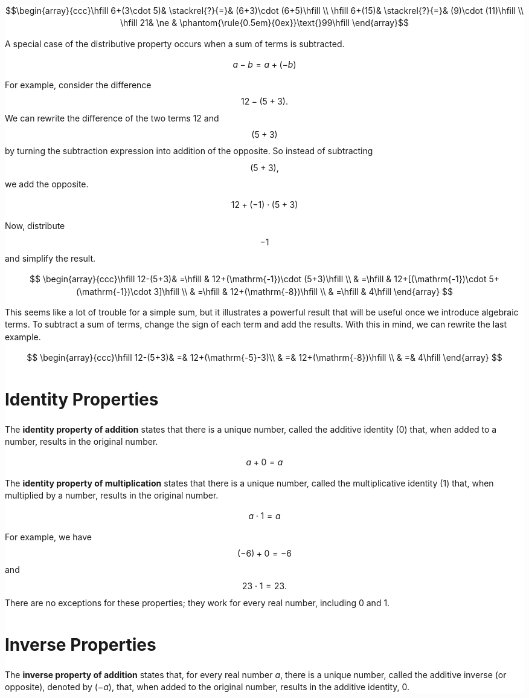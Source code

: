   
  
 $$\begin{array}{ccc}\hfill 6+(3\cdot 5)& \stackrel{?}{=}& (6+3)\cdot (6+5)\hfill \\ \hfill 6+(15)& \stackrel{?}{=}& (9)\cdot (11)\hfill \\ \hfill 21& \ne & \phantom{\rule{0.5em}{0ex}}\text{}99\hfill \end{array}$$

  A special case of the distributive property occurs when a sum of terms is subtracted.

   $$
a-b=a+\left(-b\right)
$$
  
  For example, consider the difference $$12-\left(5+3\right).$$ We can rewrite the difference of the two terms 12 and $$\left(5+3\right)$$ by turning the subtraction expression into addition of the opposite. So instead of subtracting $$\left(5+3\right),$$ we add the opposite.

   $$12+\left(\mathrm{-1}\right)\cdot \left(5+3\right)$$
  
  Now, distribute $$\mathrm{-1}$$ and simplify the result.

  
 $$
\begin{array}{ccc}\hfill 12-(5+3)& =\hfill & 12+(\mathrm{-1})\cdot (5+3)\hfill \\ & =\hfill & 12+[(\mathrm{-1})\cdot 5+(\mathrm{-1})\cdot 3]\hfill \\ & =\hfill & 12+(\mathrm{-8})\hfill \\ & =\hfill & 4\hfill \end{array}
$$

  This seems like a lot of trouble for a simple sum, but it illustrates a powerful result that will be useful once we introduce algebraic terms. To subtract a sum of terms, change the sign of each term and add the results. With this in mind, we can rewrite the last example.

  
 $$
\begin{array}{ccc}\hfill 12-(5+3)& =& 12+(\mathrm{-5}-3)\\ & =& 12+(\mathrm{-8})\hfill \\ & =& 4\hfill \end{array}
$$

  
  
Identity Properties
===================

  The **identity property of addition** states that there is a unique number, called the additive identity (0) that, when added to a number, results in the original number.

   $$a+0=a$$
  
  The **identity property of multiplication** states that there is a unique number, called the multiplicative identity (1) that, when multiplied by a number, results in the original number.

   $$a\cdot 1=a$$
  
  For example, we have $$\left(\mathrm{-6}\right)+0=\mathrm{-6}$$ and $$23\cdot 1=23.$$ There are no exceptions for these properties; they work for every real number, including 0 and 1.

  
  
  
Inverse Properties
==================

  The **inverse property of addition** states that, for every real number *a*, there is a unique number, called the additive inverse (or opposite), denoted by (−*a*), that, when added to the original number, results in the additive identity, 0.
